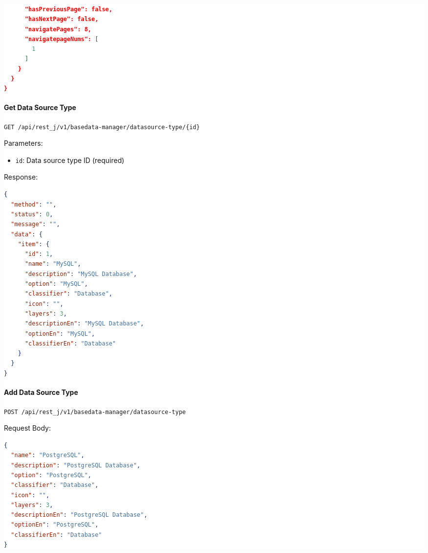 ```json
      "hasPreviousPage": false,
      "hasNextPage": false,
      "navigatePages": 8,
      "navigatepageNums": [
        1
      ]
    }
  }
}
```

#### Get Data Source Type
```
GET /api/rest_j/v1/basedata-manager/datasource-type/{id}
```

Parameters:
- `id`: Data source type ID (required)

Response:
```json
{
  "method": "",
  "status": 0,
  "message": "",
  "data": {
    "item": {
      "id": 1,
      "name": "MySQL",
      "description": "MySQL Database",
      "option": "MySQL",
      "classifier": "Database",
      "icon": "",
      "layers": 3,
      "descriptionEn": "MySQL Database",
      "optionEn": "MySQL",
      "classifierEn": "Database"
    }
  }
}
```

#### Add Data Source Type
```
POST /api/rest_j/v1/basedata-manager/datasource-type
```

Request Body:
```json
{
  "name": "PostgreSQL",
  "description": "PostgreSQL Database",
  "option": "PostgreSQL",
  "classifier": "Database",
  "icon": "",
  "layers": 3,
  "descriptionEn": "PostgreSQL Database",
  "optionEn": "PostgreSQL",
  "classifierEn": "Database"
}
```
